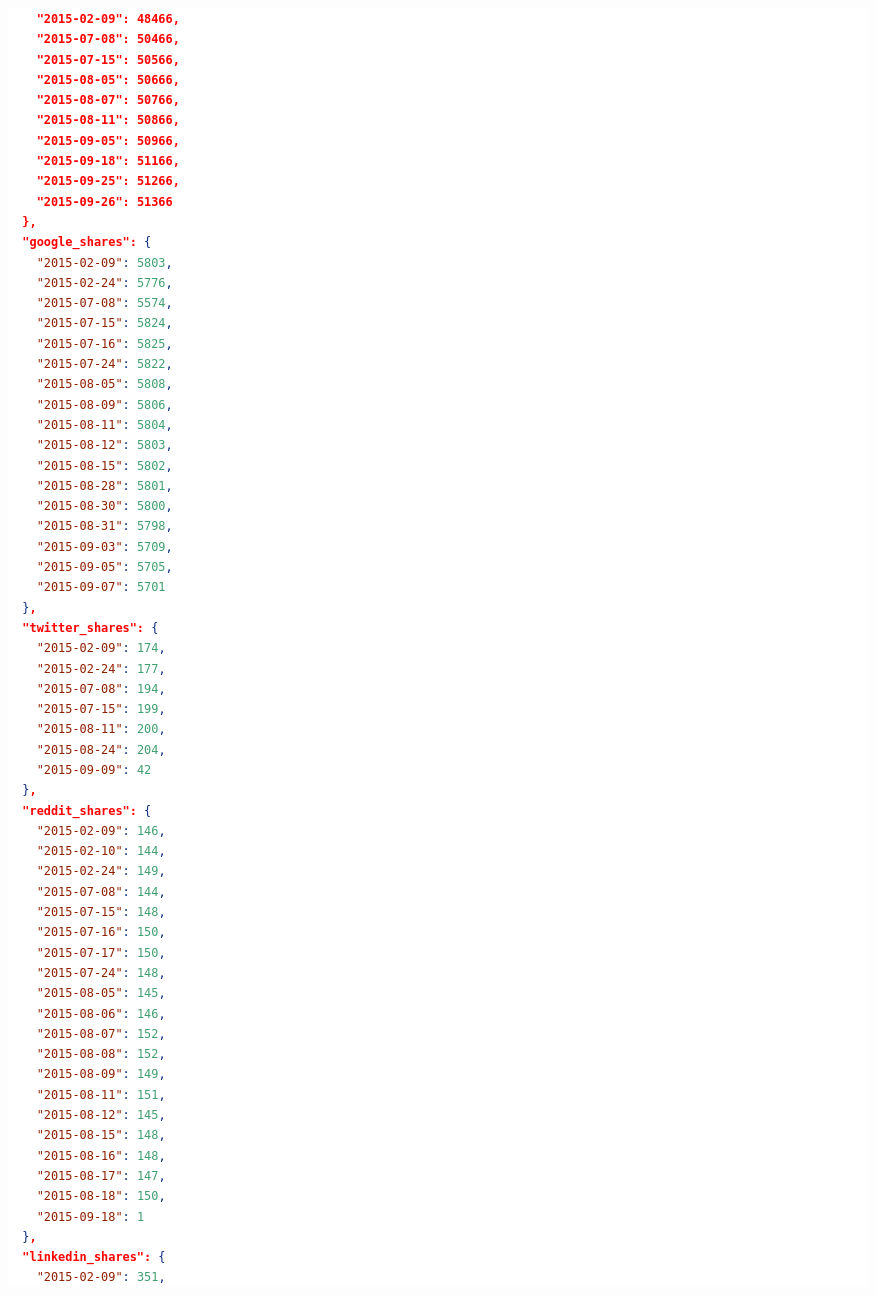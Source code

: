 ```json
    "2015-02-09": 48466,
    "2015-07-08": 50466,
    "2015-07-15": 50566,
    "2015-08-05": 50666,
    "2015-08-07": 50766,
    "2015-08-11": 50866,
    "2015-09-05": 50966,
    "2015-09-18": 51166,
    "2015-09-25": 51266,
    "2015-09-26": 51366
  },
  "google_shares": {
    "2015-02-09": 5803,
    "2015-02-24": 5776,
    "2015-07-08": 5574,
    "2015-07-15": 5824,
    "2015-07-16": 5825,
    "2015-07-24": 5822,
    "2015-08-05": 5808,
    "2015-08-09": 5806,
    "2015-08-11": 5804,
    "2015-08-12": 5803,
    "2015-08-15": 5802,
    "2015-08-28": 5801,
    "2015-08-30": 5800,
    "2015-08-31": 5798,
    "2015-09-03": 5709,
    "2015-09-05": 5705,
    "2015-09-07": 5701
  },
  "twitter_shares": {
    "2015-02-09": 174,
    "2015-02-24": 177,
    "2015-07-08": 194,
    "2015-07-15": 199,
    "2015-08-11": 200,
    "2015-08-24": 204,
    "2015-09-09": 42
  },
  "reddit_shares": {
    "2015-02-09": 146,
    "2015-02-10": 144,
    "2015-02-24": 149,
    "2015-07-08": 144,
    "2015-07-15": 148,
    "2015-07-16": 150,
    "2015-07-17": 150,
    "2015-07-24": 148,
    "2015-08-05": 145,
    "2015-08-06": 146,
    "2015-08-07": 152,
    "2015-08-08": 152,
    "2015-08-09": 149,
    "2015-08-11": 151,
    "2015-08-12": 145,
    "2015-08-15": 148,
    "2015-08-16": 148,
    "2015-08-17": 147,
    "2015-08-18": 150,
    "2015-09-18": 1
  },
  "linkedin_shares": {
    "2015-02-09": 351,
```